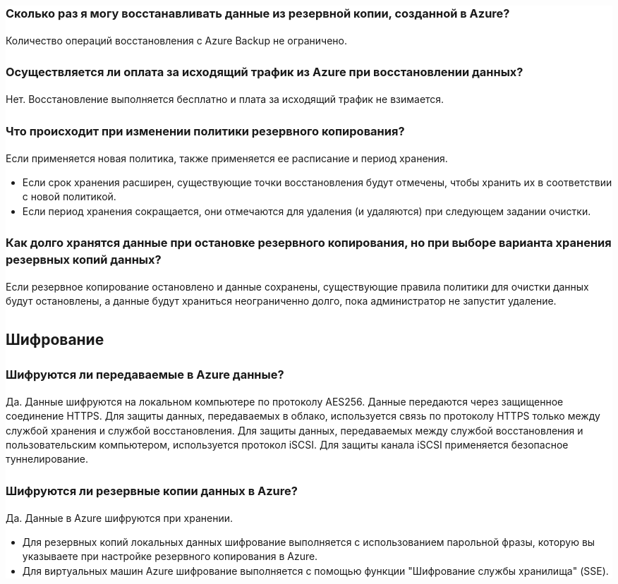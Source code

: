 ### <a name="how-many-times-can-i-recover-data-thats-backed-up-to-azure"></a>Сколько раз я могу восстанавливать данные из резервной копии, созданной в Azure?

Количество операций восстановления с Azure Backup не ограничено.

### <a name="when-restoring-data-do-i-pay-for-the-egress-traffic-from-azure"></a>Осуществляется ли оплата за исходящий трафик из Azure при восстановлении данных?

Нет. Восстановление выполняется бесплатно и плата за исходящий трафик не взимается.

### <a name="what-happens-when-i-change-my-backup-policy"></a>Что происходит при изменении политики резервного копирования?

Если применяется новая политика, также применяется ее расписание и период хранения.

- Если срок хранения расширен, существующие точки восстановления будут отмечены, чтобы хранить их в соответствии с новой политикой.
- Если период хранения сокращается, они отмечаются для удаления (и удаляются) при следующем задании очистки.

### <a name="how-long-is-data-retained-when-stopping-backups-but-selecting-the-option-to-retain-backup-data"></a>Как долго хранятся данные при остановке резервного копирования, но при выборе варианта хранения резервных копий данных?

Если резервное копирование остановлено и данные сохранены, существующие правила политики для очистки данных будут остановлены, а данные будут храниться неограниченно долго, пока администратор не запустит удаление.

## <a name="encryption"></a>Шифрование

### <a name="is-the-data-sent-to-azure-encrypted"></a>Шифруются ли передаваемые в Azure данные?

Да. Данные шифруются на локальном компьютере по протоколу AES256. Данные передаются через защищенное соединение HTTPS. Для защиты данных, передаваемых в облако, используется связь по протоколу HTTPS только между службой хранения и службой восстановления. Для защиты данных, передаваемых между службой восстановления и пользовательским компьютером, используется протокол iSCSI. Для защиты канала iSCSI применяется безопасное туннелирование.

### <a name="is-the-backup-data-on-azure-encrypted-as-well"></a>Шифруются ли резервные копии данных в Azure?

Да. Данные в Azure шифруются при хранении.

- Для резервных копий локальных данных шифрование выполняется с использованием парольной фразы, которую вы указываете при настройке резервного копирования в Azure.
- Для виртуальных машин Azure шифрование выполняется с помощью функции "Шифрование службы хранилища" (SSE).
